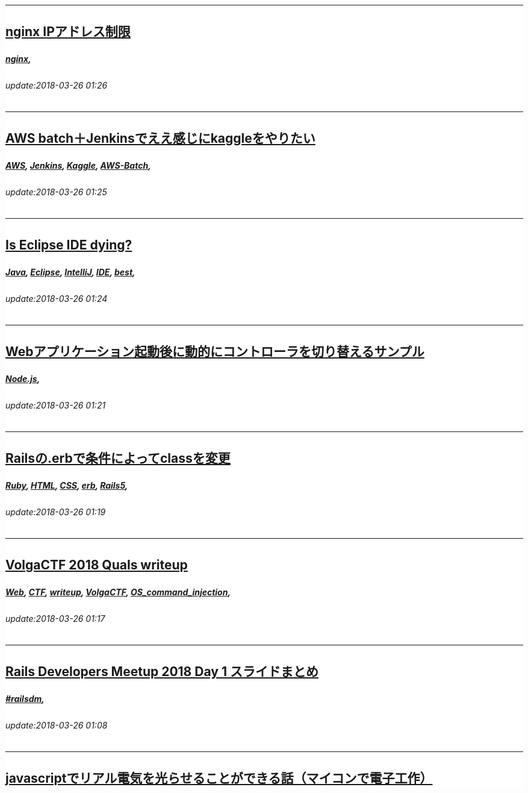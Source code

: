 
---
## [nginx IPアドレス制限](https://qiita.com/ShinyaOkazawa/items/50b6ba4dcc8cb116ca91)
##### [nginx](https://qiita.com/tags/nginx), 
###### update:2018-03-26 01:26
---
## [AWS batch＋Jenkinsでええ感じにkaggleをやりたい](https://qiita.com/ys_tydy/items/67b58e0dd239ba879ba8)
##### [AWS](https://qiita.com/tags/AWS), [Jenkins](https://qiita.com/tags/Jenkins), [Kaggle](https://qiita.com/tags/Kaggle), [AWS-Batch](https://qiita.com/tags/AWS-Batch), 
###### update:2018-03-26 01:25
---
## [Is Eclipse IDE dying?](https://qiita.com/dunebookcom/items/4df79f5c390abe000ff3)
##### [Java](https://qiita.com/tags/Java), [Eclipse](https://qiita.com/tags/Eclipse), [IntelliJ](https://qiita.com/tags/IntelliJ), [IDE](https://qiita.com/tags/IDE), [best](https://qiita.com/tags/best), 
###### update:2018-03-26 01:24
---
## [Webアプリケーション起動後に動的にコントローラを切り替えるサンプル](https://qiita.com/cuhey3/items/3769e33ad6dc5d69e180)
##### [Node.js](https://qiita.com/tags/Node.js), 
###### update:2018-03-26 01:21
---
## [Railsの.erbで条件によってclassを変更](https://qiita.com/zukako0930/items/b613145512880095a2de)
##### [Ruby](https://qiita.com/tags/Ruby), [HTML](https://qiita.com/tags/HTML), [CSS](https://qiita.com/tags/CSS), [erb](https://qiita.com/tags/erb), [Rails5](https://qiita.com/tags/Rails5), 
###### update:2018-03-26 01:19
---
## [VolgaCTF 2018 Quals writeup](https://qiita.com/no1zy_sec/items/f93ca18c7c2ec9d7c664)
##### [Web](https://qiita.com/tags/Web), [CTF](https://qiita.com/tags/CTF), [writeup](https://qiita.com/tags/writeup), [VolgaCTF](https://qiita.com/tags/VolgaCTF), [OS_command_injection](https://qiita.com/tags/OS_command_injection), 
###### update:2018-03-26 01:17
---
## [Rails Developers Meetup 2018 Day 1 スライドまとめ](https://qiita.com/yshr446/items/d2f3d5270d5cb3a002e9)
##### [#railsdm](https://qiita.com/tags/#railsdm), 
###### update:2018-03-26 01:08
---
## [javascriptでリアル電気を光らせることができる話（マイコンで電子工作）](https://qiita.com/snakada/items/edca5d6c0e07e3b260cd)